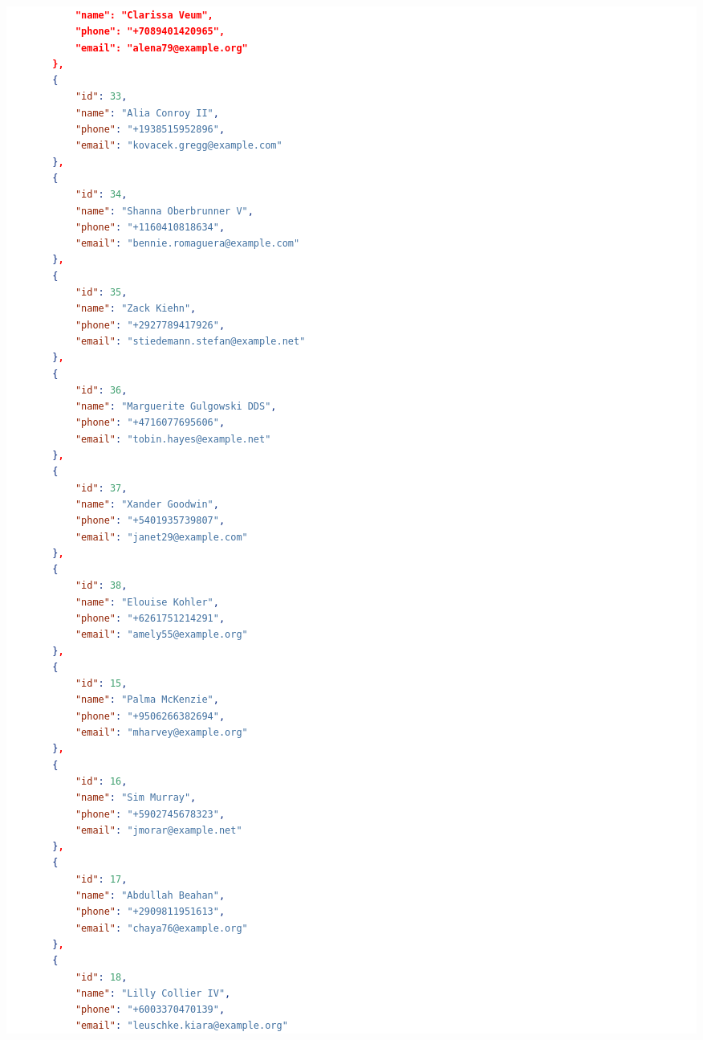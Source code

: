 ```json
            "name": "Clarissa Veum",
            "phone": "+7089401420965",
            "email": "alena79@example.org"
        },
        {
            "id": 33,
            "name": "Alia Conroy II",
            "phone": "+1938515952896",
            "email": "kovacek.gregg@example.com"
        },
        {
            "id": 34,
            "name": "Shanna Oberbrunner V",
            "phone": "+1160410818634",
            "email": "bennie.romaguera@example.com"
        },
        {
            "id": 35,
            "name": "Zack Kiehn",
            "phone": "+2927789417926",
            "email": "stiedemann.stefan@example.net"
        },
        {
            "id": 36,
            "name": "Marguerite Gulgowski DDS",
            "phone": "+4716077695606",
            "email": "tobin.hayes@example.net"
        },
        {
            "id": 37,
            "name": "Xander Goodwin",
            "phone": "+5401935739807",
            "email": "janet29@example.com"
        },
        {
            "id": 38,
            "name": "Elouise Kohler",
            "phone": "+6261751214291",
            "email": "amely55@example.org"
        },
        {
            "id": 15,
            "name": "Palma McKenzie",
            "phone": "+9506266382694",
            "email": "mharvey@example.org"
        },
        {
            "id": 16,
            "name": "Sim Murray",
            "phone": "+5902745678323",
            "email": "jmorar@example.net"
        },
        {
            "id": 17,
            "name": "Abdullah Beahan",
            "phone": "+2909811951613",
            "email": "chaya76@example.org"
        },
        {
            "id": 18,
            "name": "Lilly Collier IV",
            "phone": "+6003370470139",
            "email": "leuschke.kiara@example.org"
```